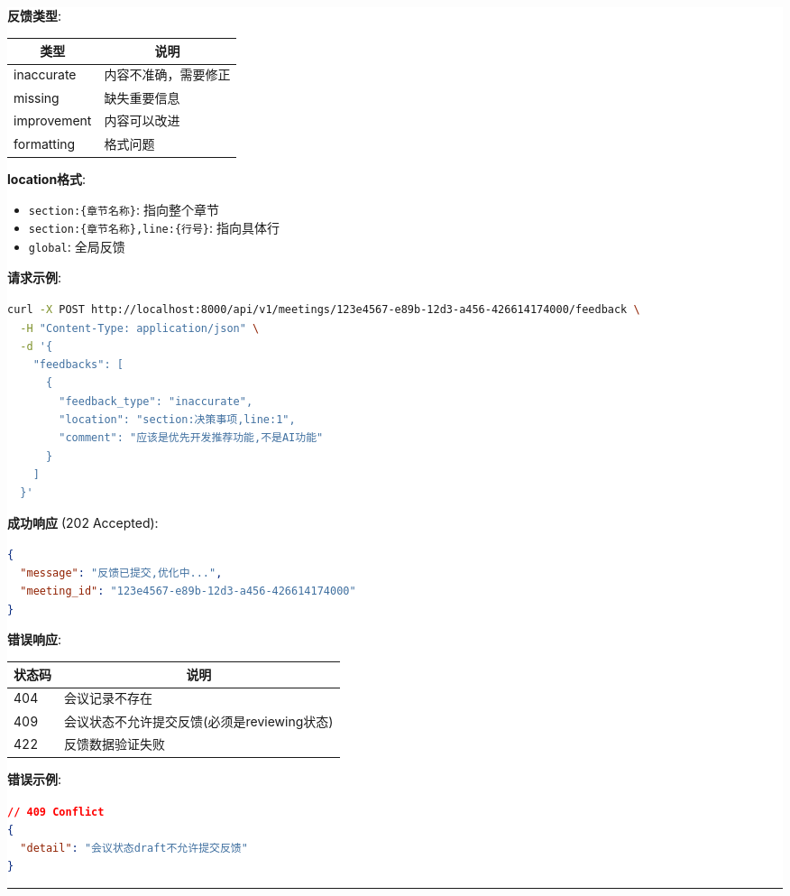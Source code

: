 **反馈类型**:

| 类型 | 说明 |
|------|------|
| inaccurate | 内容不准确，需要修正 |
| missing | 缺失重要信息 |
| improvement | 内容可以改进 |
| formatting | 格式问题 |

**location格式**:

- `section:{章节名称}`: 指向整个章节
- `section:{章节名称},line:{行号}`: 指向具体行
- `global`: 全局反馈

**请求示例**:

```bash
curl -X POST http://localhost:8000/api/v1/meetings/123e4567-e89b-12d3-a456-426614174000/feedback \
  -H "Content-Type: application/json" \
  -d '{
    "feedbacks": [
      {
        "feedback_type": "inaccurate",
        "location": "section:决策事项,line:1",
        "comment": "应该是优先开发推荐功能,不是AI功能"
      }
    ]
  }'
```

**成功响应** (202 Accepted):

```json
{
  "message": "反馈已提交,优化中...",
  "meeting_id": "123e4567-e89b-12d3-a456-426614174000"
}
```

**错误响应**:

| 状态码 | 说明 |
|--------|------|
| 404 | 会议记录不存在 |
| 409 | 会议状态不允许提交反馈(必须是reviewing状态) |
| 422 | 反馈数据验证失败 |

**错误示例**:

```json
// 409 Conflict
{
  "detail": "会议状态draft不允许提交反馈"
}
```

---